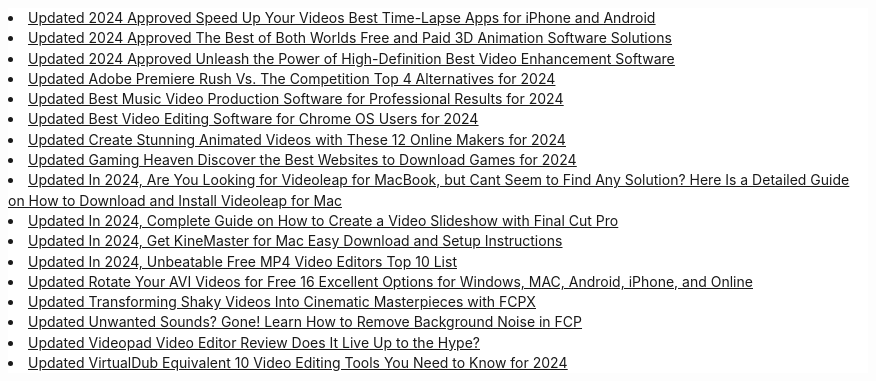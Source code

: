 <li><a href="https://ai-video-tools.techidaily.com/updated-2024-approved-speed-up-your-videos-best-time-lapse-apps-for-iphone-and-android/"><u>Updated 2024 Approved Speed Up Your Videos Best Time-Lapse Apps for iPhone and Android</u></a></li>
<li><a href="https://ai-video-tools.techidaily.com/updated-2024-approved-the-best-of-both-worlds-free-and-paid-3d-animation-software-solutions/"><u>Updated 2024 Approved The Best of Both Worlds Free and Paid 3D Animation Software Solutions</u></a></li>
<li><a href="https://ai-video-tools.techidaily.com/updated-2024-approved-unleash-the-power-of-high-definition-best-video-enhancement-software/"><u>Updated 2024 Approved Unleash the Power of High-Definition Best Video Enhancement Software</u></a></li>
<li><a href="https://ai-video-tools.techidaily.com/updated-adobe-premiere-rush-vs-the-competition-top-4-alternatives-for-2024/"><u>Updated Adobe Premiere Rush Vs. The Competition Top 4 Alternatives for 2024</u></a></li>
<li><a href="https://ai-video-tools.techidaily.com/updated-best-music-video-production-software-for-professional-results-for-2024/"><u>Updated Best Music Video Production Software for Professional Results for 2024</u></a></li>
<li><a href="https://ai-video-tools.techidaily.com/updated-best-video-editing-software-for-chrome-os-users-for-2024/"><u>Updated Best Video Editing Software for Chrome OS Users for 2024</u></a></li>
<li><a href="https://ai-video-tools.techidaily.com/updated-create-stunning-animated-videos-with-these-12-online-makers-for-2024/"><u>Updated Create Stunning Animated Videos with These 12 Online Makers for 2024</u></a></li>
<li><a href="https://ai-video-tools.techidaily.com/updated-gaming-heaven-discover-the-best-websites-to-download-games-for-2024/"><u>Updated Gaming Heaven Discover the Best Websites to Download Games for 2024</u></a></li>
<li><a href="https://ai-video-tools.techidaily.com/updated-in-2024-are-you-looking-for-videoleap-for-macbook-but-cant-seem-to-find-any-solution-here-is-a-detailed-guide-on-how-to-download-and-install-videole/"><u>Updated In 2024, Are You Looking for Videoleap for MacBook, but Cant Seem to Find Any Solution? Here Is a Detailed Guide on How to Download and Install Videoleap for Mac</u></a></li>
<li><a href="https://ai-video-tools.techidaily.com/updated-in-2024-complete-guide-on-how-to-create-a-video-slideshow-with-final-cut-pro/"><u>Updated In 2024, Complete Guide on How to Create a Video Slideshow with Final Cut Pro</u></a></li>
<li><a href="https://ai-video-tools.techidaily.com/updated-in-2024-get-kinemaster-for-mac-easy-download-and-setup-instructions/"><u>Updated In 2024, Get KineMaster for Mac Easy Download and Setup Instructions</u></a></li>
<li><a href="https://ai-video-tools.techidaily.com/updated-in-2024-unbeatable-free-mp4-video-editors-top-10-list/"><u>Updated In 2024, Unbeatable Free MP4 Video Editors Top 10 List</u></a></li>
<li><a href="https://ai-video-tools.techidaily.com/updated-rotate-your-avi-videos-for-free-16-excellent-options-for-windows-mac-android-iphone-and-online/"><u>Updated Rotate Your AVI Videos for Free 16 Excellent Options for Windows, MAC, Android, iPhone, and Online</u></a></li>
<li><a href="https://ai-video-tools.techidaily.com/updated-transforming-shaky-videos-into-cinematic-masterpieces-with-fcpx/"><u>Updated Transforming Shaky Videos Into Cinematic Masterpieces with FCPX</u></a></li>
<li><a href="https://ai-video-tools.techidaily.com/updated-unwanted-sounds-gone-learn-how-to-remove-background-noise-in-fcp/"><u>Updated Unwanted Sounds? Gone! Learn How to Remove Background Noise in FCP</u></a></li>
<li><a href="https://ai-video-tools.techidaily.com/updated-videopad-video-editor-review-does-it-live-up-to-the-hype/"><u>Updated Videopad Video Editor Review Does It Live Up to the Hype?</u></a></li>
<li><a href="https://ai-video-tools.techidaily.com/updated-virtualdub-equivalent-10-video-editing-tools-you-need-to-know-for-2024/"><u>Updated VirtualDub Equivalent 10 Video Editing Tools You Need to Know for 2024</u></a></li>
</ul></div>

<ins class="adsbygoogle"
      style="display:block"
      data-ad-client="ca-pub-7571918770474297"
      data-ad-slot="8358498916"
      data-ad-format="auto"
      data-full-width-responsive="true"></ins>